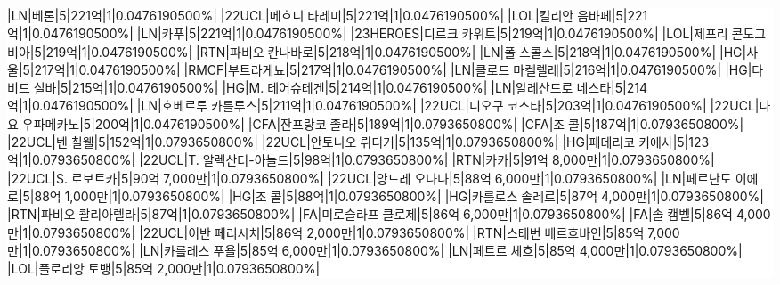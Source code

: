 |LN|베론|5|221억|1|0.0476190500%|
|22UCL|메흐디 타레미|5|221억|1|0.0476190500%|
|LOL|킬리안 음바페|5|221억|1|0.0476190500%|
|LN|카푸|5|221억|1|0.0476190500%|
|23HEROES|디르크 카위트|5|219억|1|0.0476190500%|
|LOL|제프리 콘도그비아|5|219억|1|0.0476190500%|
|RTN|파비오 칸나바로|5|218억|1|0.0476190500%|
|LN|폴 스콜스|5|218억|1|0.0476190500%|
|HG|사울|5|217억|1|0.0476190500%|
|RMCF|부트라게뇨|5|217억|1|0.0476190500%|
|LN|클로드 마켈렐레|5|216억|1|0.0476190500%|
|HG|다비드 실바|5|215억|1|0.0476190500%|
|HG|M. 테어슈테겐|5|214억|1|0.0476190500%|
|LN|알레산드로 네스타|5|214억|1|0.0476190500%|
|LN|호베르투 카를루스|5|211억|1|0.0476190500%|
|22UCL|디오구 코스타|5|203억|1|0.0476190500%|
|22UCL|다요 우파메카노|5|200억|1|0.0476190500%|
|CFA|잔프랑코 졸라|5|189억|1|0.0793650800%|
|CFA|조 콜|5|187억|1|0.0793650800%|
|22UCL|벤 칠웰|5|152억|1|0.0793650800%|
|22UCL|안토니오 뤼디거|5|135억|1|0.0793650800%|
|HG|페데리코 키에사|5|123억|1|0.0793650800%|
|22UCL|T. 알렉산더-아놀드|5|98억|1|0.0793650800%|
|RTN|카카|5|91억 8,000만|1|0.0793650800%|
|22UCL|S. 로보트카|5|90억 7,000만|1|0.0793650800%|
|22UCL|앙드레 오나나|5|88억 6,000만|1|0.0793650800%|
|LN|페르난도 이에로|5|88억 1,000만|1|0.0793650800%|
|HG|조 콜|5|88억|1|0.0793650800%|
|HG|카를로스 솔레르|5|87억 4,000만|1|0.0793650800%|
|RTN|파비오 콸리아렐라|5|87억|1|0.0793650800%|
|FA|미로슬라프 클로제|5|86억 6,000만|1|0.0793650800%|
|FA|솔 캠벨|5|86억 4,000만|1|0.0793650800%|
|22UCL|이반 페리시치|5|86억 2,000만|1|0.0793650800%|
|RTN|스테번 베르흐바인|5|85억 7,000만|1|0.0793650800%|
|LN|카를레스 푸욜|5|85억 6,000만|1|0.0793650800%|
|LN|페트르 체흐|5|85억 4,000만|1|0.0793650800%|
|LOL|플로리앙 토뱅|5|85억 2,000만|1|0.0793650800%|